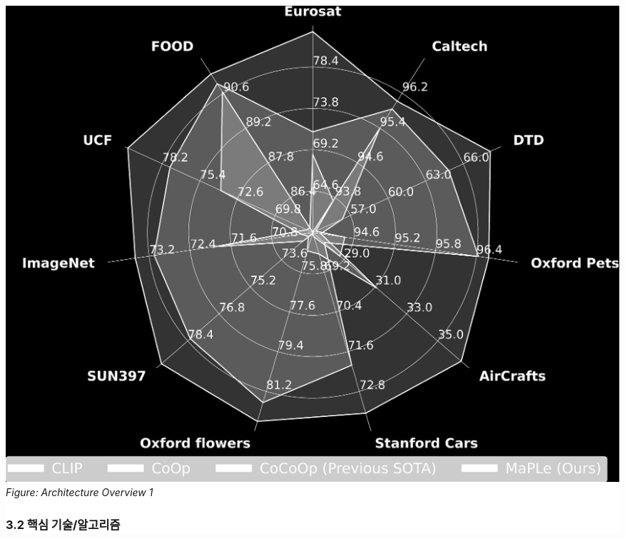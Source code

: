 
![Architecture Overview 1](/assets/images/paper/maple-multi-modal-prompt-learning/architecture_overview_1.png)
*Figure: Architecture Overview 1*



### 3.2 핵심 기술/알고리즘